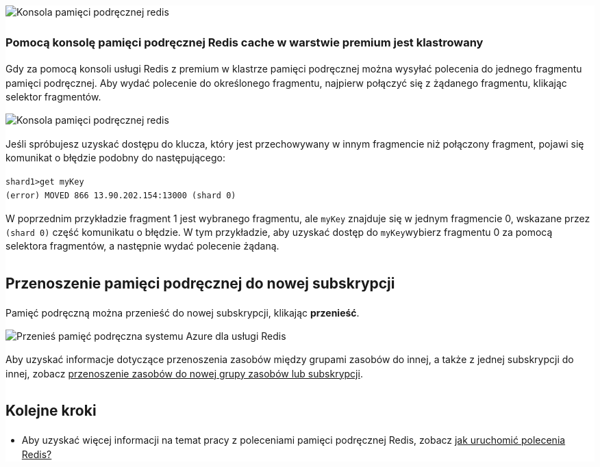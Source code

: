 ![Konsola pamięci podręcznej redis](./media/cache-configure/redis-console.png)


### <a name="using-the-redis-console-with-a-premium-clustered-cache"></a>Pomocą konsolę pamięci podręcznej Redis cache w warstwie premium jest klastrowany

Gdy za pomocą konsoli usługi Redis z premium w klastrze pamięci podręcznej można wysyłać polecenia do jednego fragmentu pamięci podręcznej. Aby wydać polecenie do określonego fragmentu, najpierw połączyć się z żądanego fragmentu, klikając selektor fragmentów.

![Konsola pamięci podręcznej redis](./media/cache-configure/redis-console-premium-cluster.png)

Jeśli spróbujesz uzyskać dostępu do klucza, który jest przechowywany w innym fragmencie niż połączony fragment, pojawi się komunikat o błędzie podobny do następującego:

```
shard1>get myKey
(error) MOVED 866 13.90.202.154:13000 (shard 0)
```

W poprzednim przykładzie fragment 1 jest wybranego fragmentu, ale `myKey` znajduje się w jednym fragmencie 0, wskazane przez `(shard 0)` część komunikatu o błędzie. W tym przykładzie, aby uzyskać dostęp do `myKey`wybierz fragmentu 0 za pomocą selektora fragmentów, a następnie wydać polecenie żądaną.


## <a name="move-your-cache-to-a-new-subscription"></a>Przenoszenie pamięci podręcznej do nowej subskrypcji
Pamięć podręczną można przenieść do nowej subskrypcji, klikając **przenieść**.

![Przenieś pamięć podręczna systemu Azure dla usługi Redis](./media/cache-configure/redis-cache-move.png)

Aby uzyskać informacje dotyczące przenoszenia zasobów między grupami zasobów do innej, a także z jednej subskrypcji do innej, zobacz [przenoszenie zasobów do nowej grupy zasobów lub subskrypcji](../azure-resource-manager/resource-group-move-resources.md).

## <a name="next-steps"></a>Kolejne kroki
* Aby uzyskać więcej informacji na temat pracy z poleceniami pamięci podręcznej Redis, zobacz [jak uruchomić polecenia Redis?](cache-faq.md#how-can-i-run-redis-commands)

